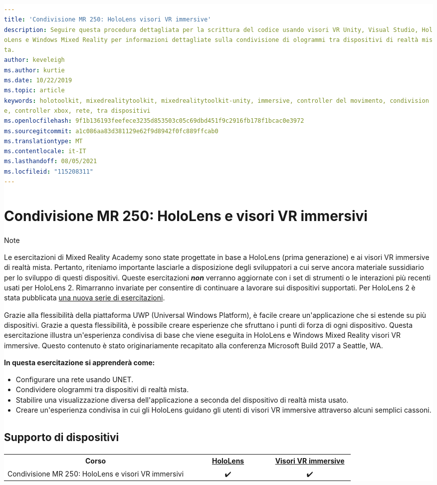 ```yaml
---
title: 'Condivisione MR 250: HoloLens visori VR immersive'
description: Seguire questa procedura dettagliata per la scrittura del codice usando visori VR Unity, Visual Studio, HoloLens e Windows Mixed Reality per informazioni dettagliate sulla condivisione di ologrammi tra dispositivi di realtà mista.
author: keveleigh
ms.author: kurtie
ms.date: 10/22/2019
ms.topic: article
keywords: holotoolkit, mixedrealitytoolkit, mixedrealitytoolkit-unity, immersive, controller del movimento, condivisione, controller xbox, rete, tra dispositivi
ms.openlocfilehash: 9f1b136193feefece3235d853503c05c69dbd451f9c2916fb178f1bcac0e3972
ms.sourcegitcommit: a1c086aa83d381129e62f9d8942f0fc889ffcab0
ms.translationtype: MT
ms.contentlocale: it-IT
ms.lasthandoff: 08/05/2021
ms.locfileid: "115208311"
---
```

# <a name="mr-sharing-250-hololens-and-immersive-headsets"></a>Condivisione MR 250: HoloLens e visori VR immersivi

>[!NOTE]
>Le esercitazioni di Mixed Reality Academy sono state progettate in base a HoloLens (prima generazione) e ai visori VR immersive di realtà mista.  Pertanto, riteniamo importante lasciarle a disposizione degli sviluppatori a cui serve ancora materiale sussidiario per lo sviluppo di questi dispositivi.  Queste esercitazioni **_non_** verranno aggiornate con i set di strumenti o le interazioni più recenti usati per HoloLens 2.  Rimarranno invariate per consentire di continuare a lavorare sui dispositivi supportati. Per HoloLens 2 è stata pubblicata [una nuova serie di esercitazioni](../develop/unity/tutorials/mr-learning-base-01.md).

Grazie alla flessibilità della piattaforma UWP (Universal Windows Platform), è facile creare un'applicazione che si estende su più dispositivi. Grazie a questa flessibilità, è possibile creare esperienze che sfruttano i punti di forza di ogni dispositivo. Questa esercitazione illustra un'esperienza condivisa di base che viene eseguita in HoloLens e Windows Mixed Reality visori VR immersive. Questo contenuto è stato originariamente recapitato alla conferenza Microsoft Build 2017 a Seattle, WA.

**In questa esercitazione si apprenderà come:**

* Configurare una rete usando UNET.
* Condividere ologrammi tra dispositivi di realtà mista.
* Stabilire una visualizzazione diversa dell'applicazione a seconda del dispositivo di realtà mista usato.
* Creare un'esperienza condivisa in cui gli HoloLens guidano gli utenti di visori VR immersive attraverso alcuni semplici cassoni.

## <a name="device-support"></a>Supporto di dispositivi

<table>
<tr>
<th>Corso</th><th style="width:150px"> <a href="/hololens/hololens1-hardware">HoloLens</a></th><th style="width:150px"> <a href="../discover/immersive-headset-hardware-details.md">Visori VR immersive</a></th>
</tr><tr>
<td>Condivisione MR 250: HoloLens e visori VR immersivi</td><td style="text-align: center;"> ✔️</td><td style="text-align: center;"> ✔️</td>
</tr>
</table>
